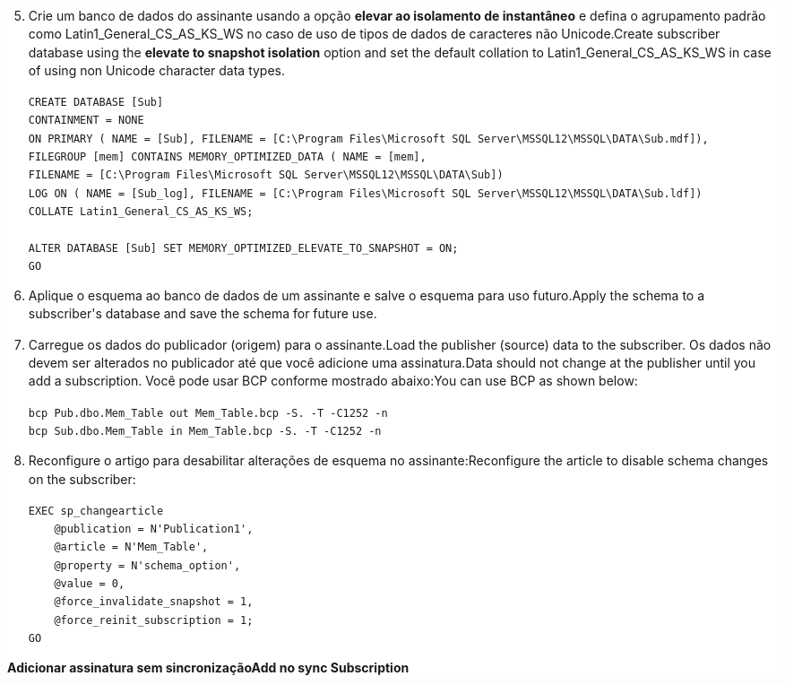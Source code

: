 5.  <span data-ttu-id="84433-130">Crie um banco de dados do assinante usando a opção **elevar ao isolamento de instantâneo** e defina o agrupamento padrão como Latin1_General_CS_AS_KS_WS no caso de uso de tipos de dados de caracteres não Unicode.</span><span class="sxs-lookup"><span data-stu-id="84433-130">Create subscriber database using the **elevate to snapshot isolation** option and set the default collation to Latin1_General_CS_AS_KS_WS in case of using non Unicode character data types.</span></span>  
  
    ```  
    CREATE DATABASE [Sub]   
    CONTAINMENT = NONE   
    ON PRIMARY ( NAME = [Sub], FILENAME = [C:\Program Files\Microsoft SQL Server\MSSQL12\MSSQL\DATA\Sub.mdf]),   
    FILEGROUP [mem] CONTAINS MEMORY_OPTIMIZED_DATA ( NAME = [mem],   
    FILENAME = [C:\Program Files\Microsoft SQL Server\MSSQL12\MSSQL\DATA\Sub])  
    LOG ON ( NAME = [Sub_log], FILENAME = [C:\Program Files\Microsoft SQL Server\MSSQL12\MSSQL\DATA\Sub.ldf])  
    COLLATE Latin1_General_CS_AS_KS_WS;  
  
    ALTER DATABASE [Sub] SET MEMORY_OPTIMIZED_ELEVATE_TO_SNAPSHOT = ON;  
    GO  
    ```  
  
6.  <span data-ttu-id="84433-131">Aplique o esquema ao banco de dados de um assinante e salve o esquema para uso futuro.</span><span class="sxs-lookup"><span data-stu-id="84433-131">Apply the schema to a subscriber's database and save the schema for future use.</span></span>  
  
7.  <span data-ttu-id="84433-132">Carregue os dados do publicador (origem) para o assinante.</span><span class="sxs-lookup"><span data-stu-id="84433-132">Load the publisher (source) data to the subscriber.</span></span> <span data-ttu-id="84433-133">Os dados não devem ser alterados no publicador até que você adicione uma assinatura.</span><span class="sxs-lookup"><span data-stu-id="84433-133">Data should not change at the publisher until you add a subscription.</span></span>  <span data-ttu-id="84433-134">Você pode usar BCP conforme mostrado abaixo:</span><span class="sxs-lookup"><span data-stu-id="84433-134">You can use BCP as shown below:</span></span>  
  
    ```  
    bcp Pub.dbo.Mem_Table out Mem_Table.bcp -S. -T -C1252 -n  
    bcp Sub.dbo.Mem_Table in Mem_Table.bcp -S. -T -C1252 -n  
    ```  
  
8.  <span data-ttu-id="84433-135">Reconfigure o artigo para desabilitar alterações de esquema no assinante:</span><span class="sxs-lookup"><span data-stu-id="84433-135">Reconfigure the article to disable schema changes on the subscriber:</span></span>  
  
    ```  
    EXEC sp_changearticle  
        @publication = N'Publication1',  
        @article = N'Mem_Table',  
        @property = N'schema_option',  
        @value = 0,  
        @force_invalidate_snapshot = 1,  
        @force_reinit_subscription = 1;  
    GO  
    ```  
  
 <span data-ttu-id="84433-136">**Adicionar assinatura sem sincronização**</span><span class="sxs-lookup"><span data-stu-id="84433-136">**Add no sync Subscription**</span></span>  
  